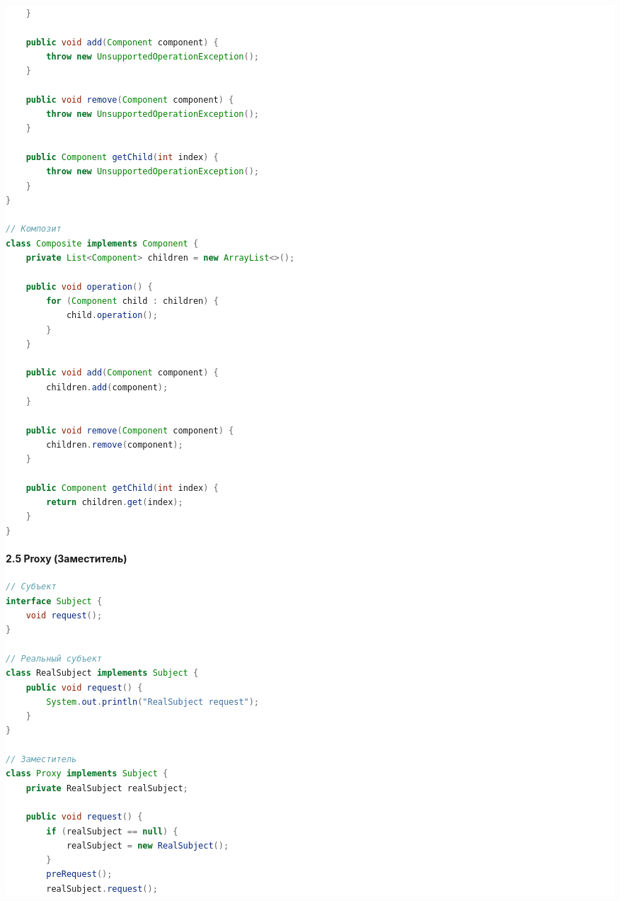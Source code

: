 ```java
    }
    
    public void add(Component component) {
        throw new UnsupportedOperationException();
    }
    
    public void remove(Component component) {
        throw new UnsupportedOperationException();
    }
    
    public Component getChild(int index) {
        throw new UnsupportedOperationException();
    }
}

// Композит
class Composite implements Component {
    private List<Component> children = new ArrayList<>();
    
    public void operation() {
        for (Component child : children) {
            child.operation();
        }
    }
    
    public void add(Component component) {
        children.add(component);
    }
    
    public void remove(Component component) {
        children.remove(component);
    }
    
    public Component getChild(int index) {
        return children.get(index);
    }
}
```

#### 2.5 Proxy (Заместитель)
```java
// Субъект
interface Subject {
    void request();
}

// Реальный субъект
class RealSubject implements Subject {
    public void request() {
        System.out.println("RealSubject request");
    }
}

// Заместитель
class Proxy implements Subject {
    private RealSubject realSubject;
    
    public void request() {
        if (realSubject == null) {
            realSubject = new RealSubject();
        }
        preRequest();
        realSubject.request();
```